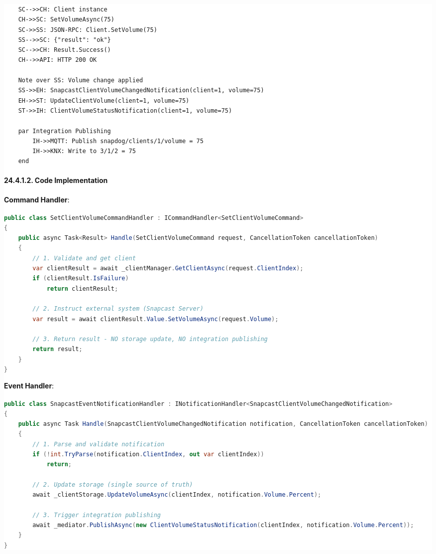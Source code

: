 ```mermaid
    SC-->>CH: Client instance
    CH->>SC: SetVolumeAsync(75)
    SC->>SS: JSON-RPC: Client.SetVolume(75)
    SS-->>SC: {"result": "ok"}
    SC-->>CH: Result.Success()
    CH-->>API: HTTP 200 OK

    Note over SS: Volume change applied
    SS->>EH: SnapcastClientVolumeChangedNotification(client=1, volume=75)
    EH->>ST: UpdateClientVolume(client=1, volume=75)
    ST->>IH: ClientVolumeStatusNotification(client=1, volume=75)

    par Integration Publishing
        IH->>MQTT: Publish snapdog/clients/1/volume = 75
        IH->>KNX: Write to 3/1/2 = 75
    end
```

#### 24.4.1.2. Code Implementation

**Command Handler**:

```csharp
public class SetClientVolumeCommandHandler : ICommandHandler<SetClientVolumeCommand>
{
    public async Task<Result> Handle(SetClientVolumeCommand request, CancellationToken cancellationToken)
    {
        // 1. Validate and get client
        var clientResult = await _clientManager.GetClientAsync(request.ClientIndex);
        if (clientResult.IsFailure)
            return clientResult;

        // 2. Instruct external system (Snapcast Server)
        var result = await clientResult.Value.SetVolumeAsync(request.Volume);

        // 3. Return result - NO storage update, NO integration publishing
        return result;
    }
}
```

**Event Handler**:

```csharp
public class SnapcastEventNotificationHandler : INotificationHandler<SnapcastClientVolumeChangedNotification>
{
    public async Task Handle(SnapcastClientVolumeChangedNotification notification, CancellationToken cancellationToken)
    {
        // 1. Parse and validate notification
        if (!int.TryParse(notification.ClientIndex, out var clientIndex))
            return;

        // 2. Update storage (single source of truth)
        await _clientStorage.UpdateVolumeAsync(clientIndex, notification.Volume.Percent);

        // 3. Trigger integration publishing
        await _mediator.PublishAsync(new ClientVolumeStatusNotification(clientIndex, notification.Volume.Percent));
    }
}
```
